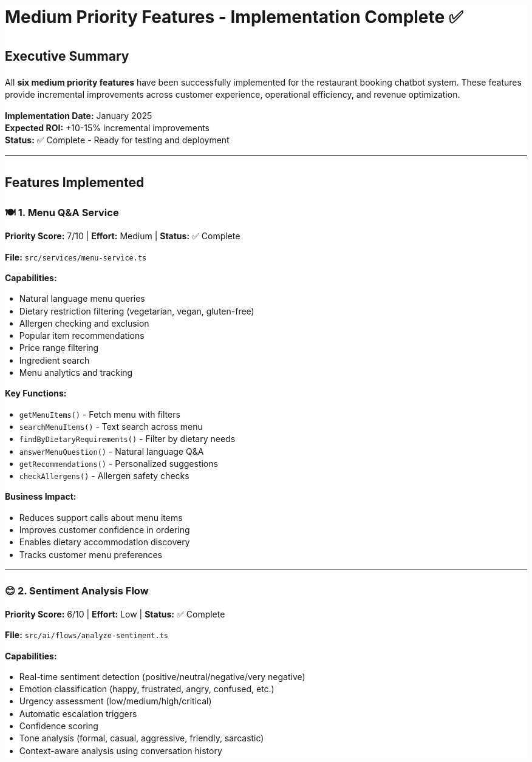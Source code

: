 # Medium Priority Features - Implementation Complete ✅

## Executive Summary

All **six medium priority features** have been successfully implemented for the restaurant booking chatbot system. These features provide incremental improvements across customer experience, operational efficiency, and revenue optimization.

**Implementation Date:** January 2025  
**Expected ROI:** +10-15% incremental improvements  
**Status:** ✅ Complete - Ready for testing and deployment

---

## Features Implemented

### 🍽️ 1. Menu Q&A Service
**Priority Score:** 7/10 | **Effort:** Medium | **Status:** ✅ Complete

**File:** `src/services/menu-service.ts`

**Capabilities:**
- Natural language menu queries
- Dietary restriction filtering (vegetarian, vegan, gluten-free)
- Allergen checking and exclusion
- Popular item recommendations
- Price range filtering
- Ingredient search
- Menu analytics and tracking

**Key Functions:**
- `getMenuItems()` - Fetch menu with filters
- `searchMenuItems()` - Text search across menu
- `findByDietaryRequirements()` - Filter by dietary needs
- `answerMenuQuestion()` - Natural language Q&A
- `getRecommendations()` - Personalized suggestions
- `checkAllergens()` - Allergen safety checks

**Business Impact:**
- Reduces support calls about menu items
- Improves customer confidence in ordering
- Enables dietary accommodation discovery
- Tracks customer menu preferences

---

### 😊 2. Sentiment Analysis Flow
**Priority Score:** 6/10 | **Effort:** Low | **Status:** ✅ Complete

**File:** `src/ai/flows/analyze-sentiment.ts`

**Capabilities:**
- Real-time sentiment detection (positive/neutral/negative/very negative)
- Emotion classification (happy, frustrated, angry, confused, etc.)
- Urgency assessment (low/medium/high/critical)
- Automatic escalation triggers
- Confidence scoring
- Tone analysis (formal, casual, aggressive, friendly, sarcastic)
- Context-aware analysis using conversation history
